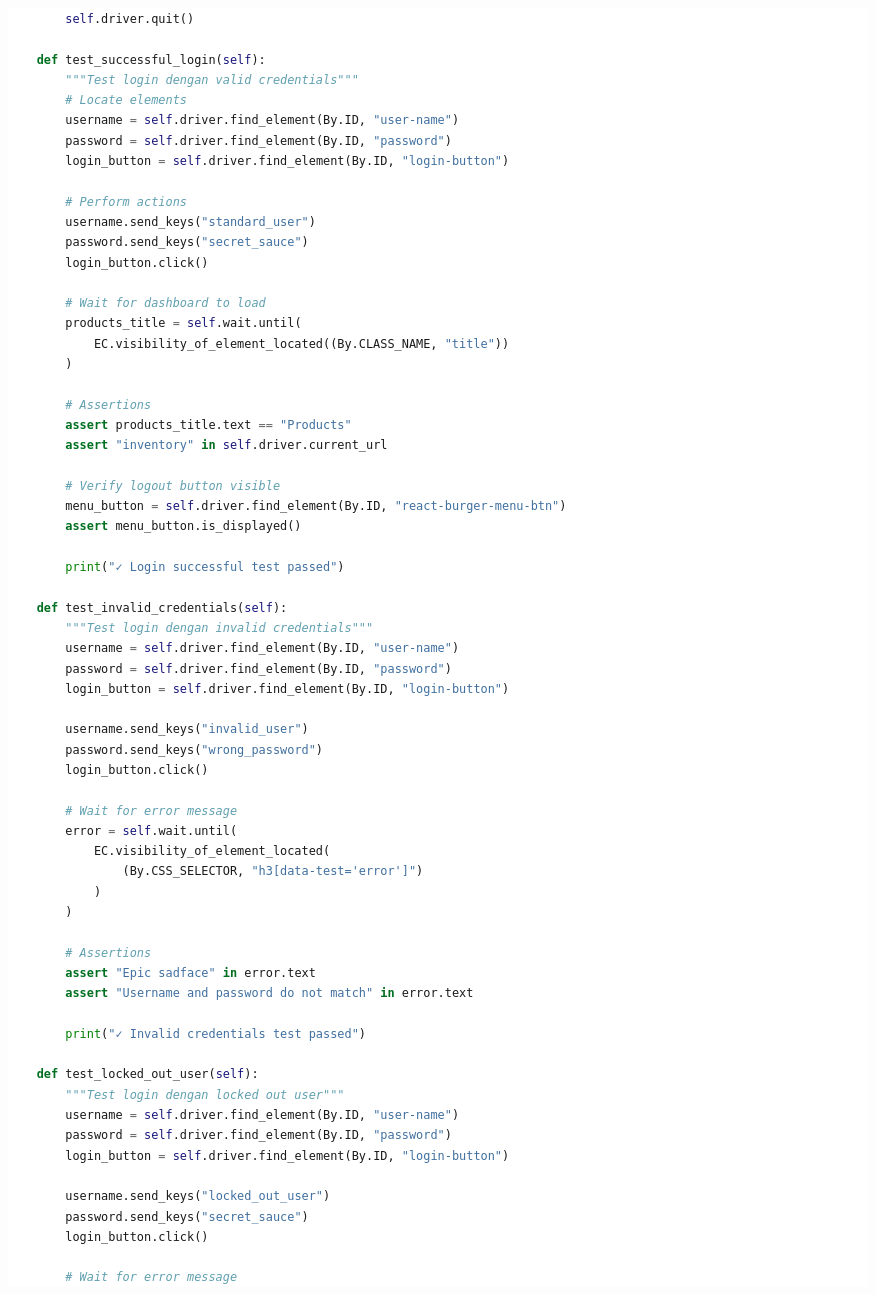 ```python
        self.driver.quit()
    
    def test_successful_login(self):
        """Test login dengan valid credentials"""
        # Locate elements
        username = self.driver.find_element(By.ID, "user-name")
        password = self.driver.find_element(By.ID, "password")
        login_button = self.driver.find_element(By.ID, "login-button")
        
        # Perform actions
        username.send_keys("standard_user")
        password.send_keys("secret_sauce")
        login_button.click()
        
        # Wait for dashboard to load
        products_title = self.wait.until(
            EC.visibility_of_element_located((By.CLASS_NAME, "title"))
        )
        
        # Assertions
        assert products_title.text == "Products"
        assert "inventory" in self.driver.current_url
        
        # Verify logout button visible
        menu_button = self.driver.find_element(By.ID, "react-burger-menu-btn")
        assert menu_button.is_displayed()
        
        print("✓ Login successful test passed")
    
    def test_invalid_credentials(self):
        """Test login dengan invalid credentials"""
        username = self.driver.find_element(By.ID, "user-name")
        password = self.driver.find_element(By.ID, "password")
        login_button = self.driver.find_element(By.ID, "login-button")
        
        username.send_keys("invalid_user")
        password.send_keys("wrong_password")
        login_button.click()
        
        # Wait for error message
        error = self.wait.until(
            EC.visibility_of_element_located(
                (By.CSS_SELECTOR, "h3[data-test='error']")
            )
        )
        
        # Assertions
        assert "Epic sadface" in error.text
        assert "Username and password do not match" in error.text
        
        print("✓ Invalid credentials test passed")
    
    def test_locked_out_user(self):
        """Test login dengan locked out user"""
        username = self.driver.find_element(By.ID, "user-name")
        password = self.driver.find_element(By.ID, "password")
        login_button = self.driver.find_element(By.ID, "login-button")
        
        username.send_keys("locked_out_user")
        password.send_keys("secret_sauce")
        login_button.click()
        
        # Wait for error message
```